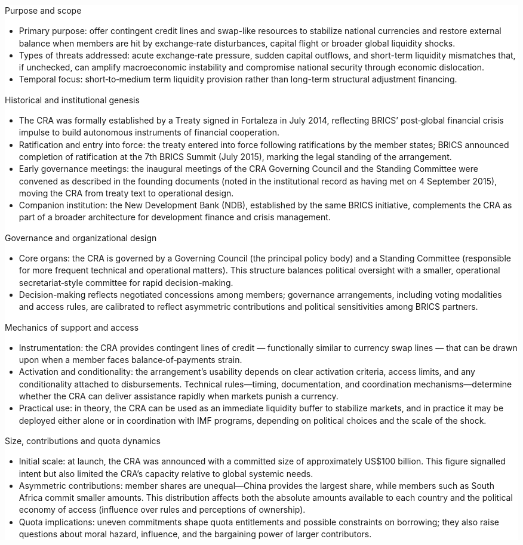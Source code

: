 Purpose and scope
- Primary purpose: offer contingent credit lines and swap-like resources to stabilize national currencies and restore external balance when members are hit by exchange‑rate disturbances, capital flight or broader global liquidity shocks.
- Types of threats addressed: acute exchange‑rate pressure, sudden capital outflows, and short-term liquidity mismatches that, if unchecked, can amplify macroeconomic instability and compromise national security through economic dislocation.
- Temporal focus: short‑to‑medium term liquidity provision rather than long-term structural adjustment financing.

Historical and institutional genesis
- The CRA was formally established by a Treaty signed in Fortaleza in July 2014, reflecting BRICS’ post‑global financial crisis impulse to build autonomous instruments of financial cooperation.
- Ratification and entry into force: the treaty entered into force following ratifications by the member states; BRICS announced completion of ratification at the 7th BRICS Summit (July 2015), marking the legal standing of the arrangement.
- Early governance meetings: the inaugural meetings of the CRA Governing Council and the Standing Committee were convened as described in the founding documents (noted in the institutional record as having met on 4 September 2015), moving the CRA from treaty text to operational design.
- Companion institution: the New Development Bank (NDB), established by the same BRICS initiative, complements the CRA as part of a broader architecture for development finance and crisis management.

Governance and organizational design
- Core organs: the CRA is governed by a Governing Council (the principal policy body) and a Standing Committee (responsible for more frequent technical and operational matters). This structure balances political oversight with a smaller, operational secretariat‑style committee for rapid decision-making.
- Decision-making reflects negotiated concessions among members; governance arrangements, including voting modalities and access rules, are calibrated to reflect asymmetric contributions and political sensitivities among BRICS partners.

Mechanics of support and access
- Instrumentation: the CRA provides contingent lines of credit — functionally similar to currency swap lines — that can be drawn upon when a member faces balance‑of‑payments strain.
- Activation and conditionality: the arrangement’s usability depends on clear activation criteria, access limits, and any conditionality attached to disbursements. Technical rules—timing, documentation, and coordination mechanisms—determine whether the CRA can deliver assistance rapidly when markets punish a currency.
- Practical use: in theory, the CRA can be used as an immediate liquidity buffer to stabilize markets, and in practice it may be deployed either alone or in coordination with IMF programs, depending on political choices and the scale of the shock.

Size, contributions and quota dynamics
- Initial scale: at launch, the CRA was announced with a committed size of approximately US$100 billion. This figure signalled intent but also limited the CRA’s capacity relative to global systemic needs.
- Asymmetric contributions: member shares are unequal—China provides the largest share, while members such as South Africa commit smaller amounts. This distribution affects both the absolute amounts available to each country and the political economy of access (influence over rules and perceptions of ownership).
- Quota implications: uneven commitments shape quota entitlements and possible constraints on borrowing; they also raise questions about moral hazard, influence, and the bargaining power of larger contributors.
